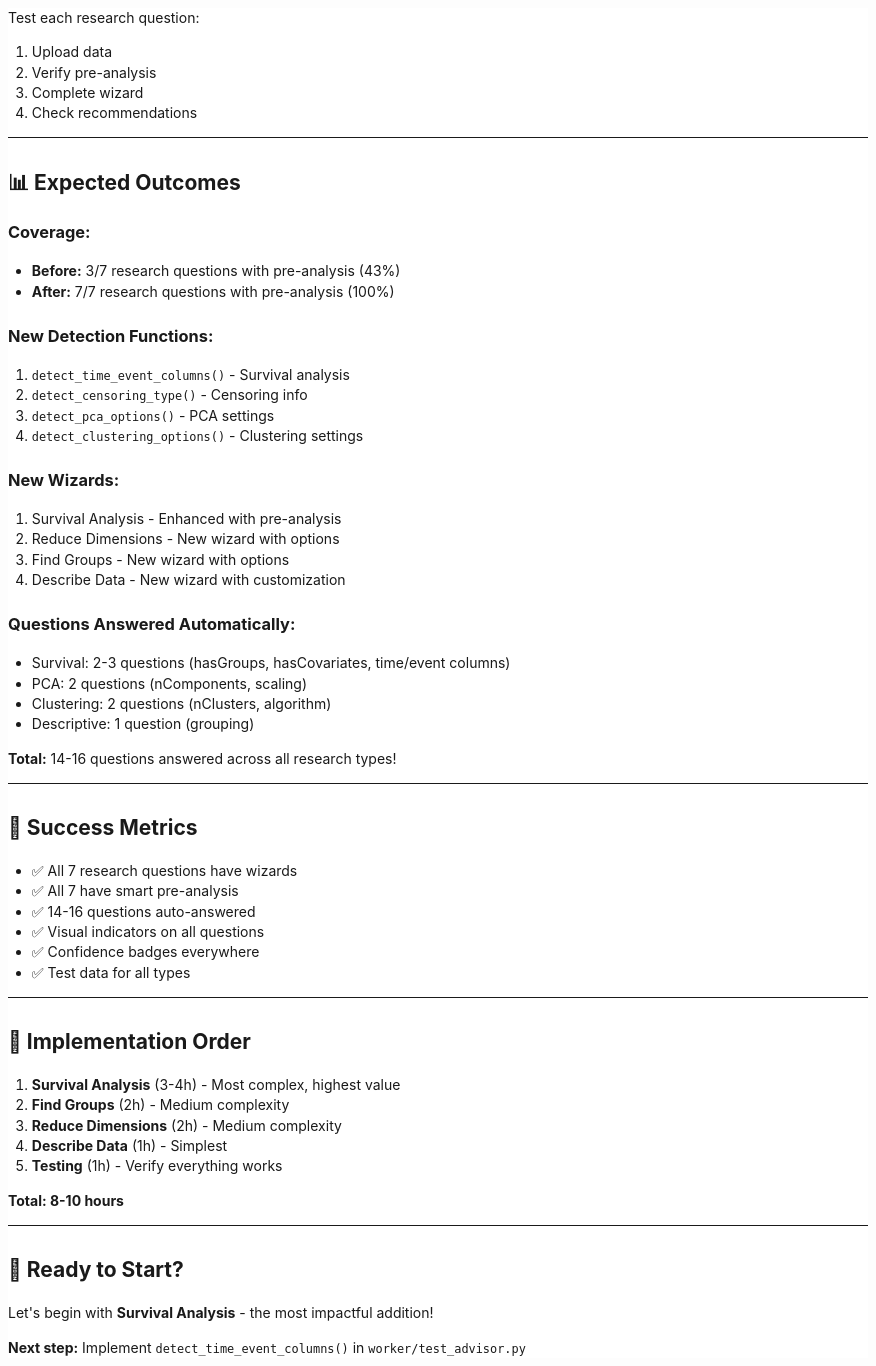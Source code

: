 Test each research question:
1. Upload data
2. Verify pre-analysis
3. Complete wizard
4. Check recommendations

---

## 📊 Expected Outcomes

### Coverage:
- **Before:** 3/7 research questions with pre-analysis (43%)
- **After:** 7/7 research questions with pre-analysis (100%)

### New Detection Functions:
1. `detect_time_event_columns()` - Survival analysis
2. `detect_censoring_type()` - Censoring info
3. `detect_pca_options()` - PCA settings
4. `detect_clustering_options()` - Clustering settings

### New Wizards:
1. Survival Analysis - Enhanced with pre-analysis
2. Reduce Dimensions - New wizard with options
3. Find Groups - New wizard with options
4. Describe Data - New wizard with customization

### Questions Answered Automatically:
- Survival: 2-3 questions (hasGroups, hasCovariates, time/event columns)
- PCA: 2 questions (nComponents, scaling)
- Clustering: 2 questions (nClusters, algorithm)
- Descriptive: 1 question (grouping)

**Total:** 14-16 questions answered across all research types!

---

## 🎯 Success Metrics

- ✅ All 7 research questions have wizards
- ✅ All 7 have smart pre-analysis
- ✅ 14-16 questions auto-answered
- ✅ Visual indicators on all questions
- ✅ Confidence badges everywhere
- ✅ Test data for all types

---

## 📝 Implementation Order

1. **Survival Analysis** (3-4h) - Most complex, highest value
2. **Find Groups** (2h) - Medium complexity
3. **Reduce Dimensions** (2h) - Medium complexity
4. **Describe Data** (1h) - Simplest
5. **Testing** (1h) - Verify everything works

**Total: 8-10 hours**

---

## 🚀 Ready to Start?

Let's begin with **Survival Analysis** - the most impactful addition!

**Next step:** Implement `detect_time_event_columns()` in `worker/test_advisor.py`
